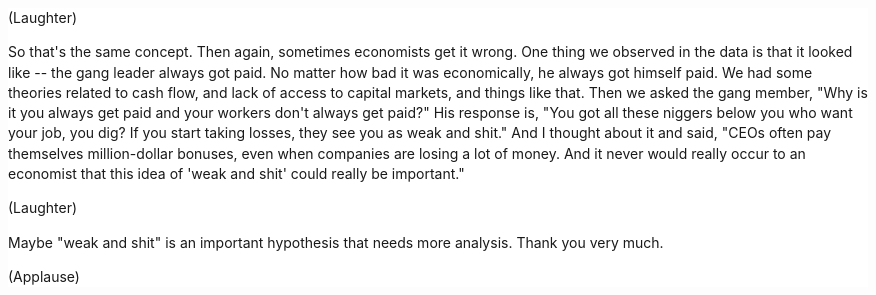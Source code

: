 (Laughter)

So that&#39;s the same concept.
Then again, sometimes
economists get it wrong.
One thing we observed in the data
is that it looked like --
the gang leader always got paid.
No matter how bad it was economically,
he always got himself paid.
We had some theories related to cash flow,
and lack of access to capital markets,
and things like that.
Then we asked the gang member,
&quot;Why is it you always get paid
and your workers don&#39;t always get paid?&quot;
His response is,
&quot;You got all these niggers below you
who want your job, you dig?
If you start taking losses,
they see you as weak and shit.&quot;
And I thought about it and said,
&quot;CEOs often pay themselves
million-dollar bonuses,
even when companies
are losing a lot of money.
And it never would really occur
to an economist
that this idea of &#39;weak and shit&#39;
could really be important.&quot;

(Laughter)

Maybe &quot;weak and shit&quot; is an important
hypothesis that needs more analysis.
Thank you very much.

(Applause)

